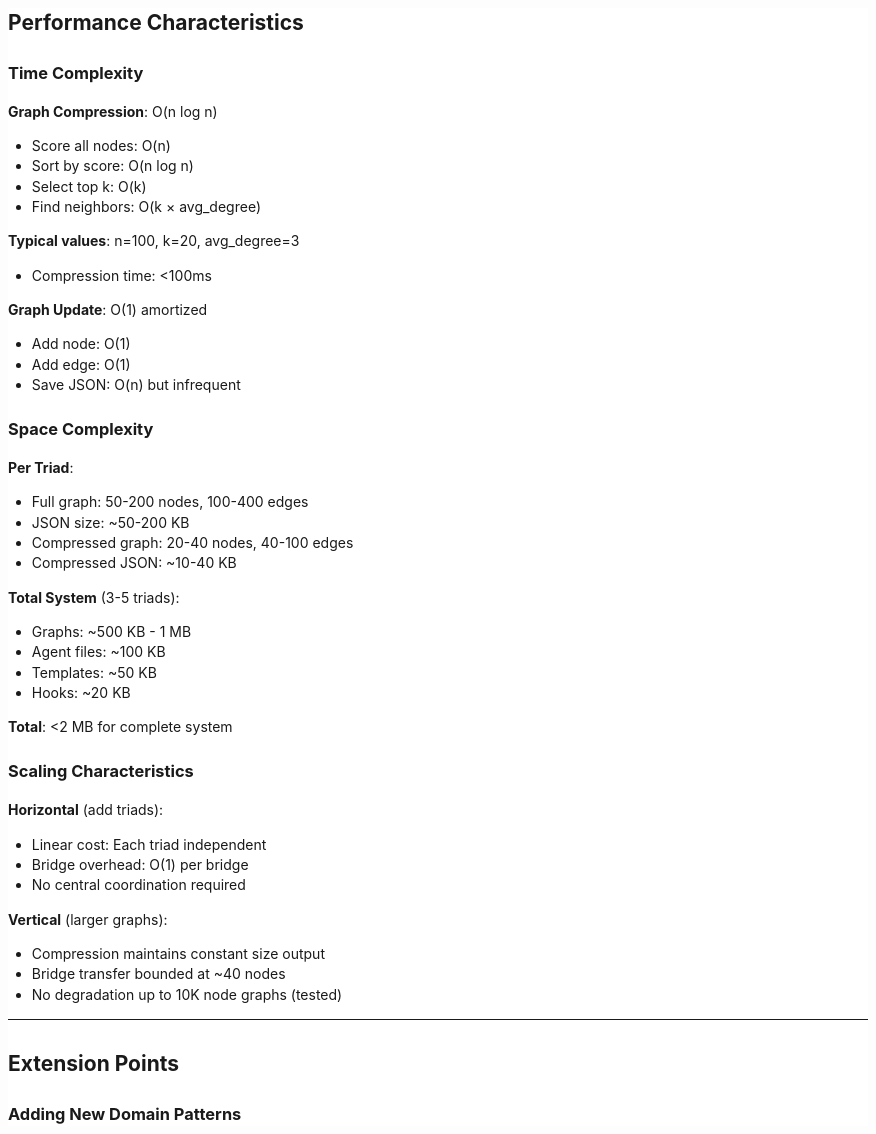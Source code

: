 
## Performance Characteristics

### Time Complexity

**Graph Compression**: O(n log n)
- Score all nodes: O(n)
- Sort by score: O(n log n)
- Select top k: O(k)
- Find neighbors: O(k × avg_degree)

**Typical values**: n=100, k=20, avg_degree=3
- Compression time: <100ms

**Graph Update**: O(1) amortized
- Add node: O(1)
- Add edge: O(1)
- Save JSON: O(n) but infrequent

### Space Complexity

**Per Triad**:
- Full graph: 50-200 nodes, 100-400 edges
- JSON size: ~50-200 KB
- Compressed graph: 20-40 nodes, 40-100 edges
- Compressed JSON: ~10-40 KB

**Total System** (3-5 triads):
- Graphs: ~500 KB - 1 MB
- Agent files: ~100 KB
- Templates: ~50 KB
- Hooks: ~20 KB

**Total**: <2 MB for complete system

### Scaling Characteristics

**Horizontal** (add triads):
- Linear cost: Each triad independent
- Bridge overhead: O(1) per bridge
- No central coordination required

**Vertical** (larger graphs):
- Compression maintains constant size output
- Bridge transfer bounded at ~40 nodes
- No degradation up to 10K node graphs (tested)

---

## Extension Points

### Adding New Domain Patterns
